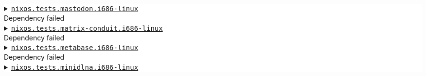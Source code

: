 <details><summary>
<tt><a href='https://hydra.nixos.org/build/178369937'>nixos.tests.mastodon.i686-linux</a></tt>
</summary></details>
</td>
<td>Dependency failed</td>
</tr>
<tr>
<td>
<details><summary>
<tt><a href='https://hydra.nixos.org/build/178374079'>nixos.tests.matrix-conduit.i686-linux</a></tt>
</summary></details>
</td>
<td>Dependency failed</td>
</tr>
<tr>
<td>
<details><summary>
<tt><a href='https://hydra.nixos.org/build/178372277'>nixos.tests.metabase.i686-linux</a></tt>
</summary></details>
</td>
<td>Dependency failed</td>
</tr>
<tr>
<td>
<details><summary>
<tt><a href='https://hydra.nixos.org/build/178375769'>nixos.tests.minidlna.i686-linux</a></tt>
</summary></details>